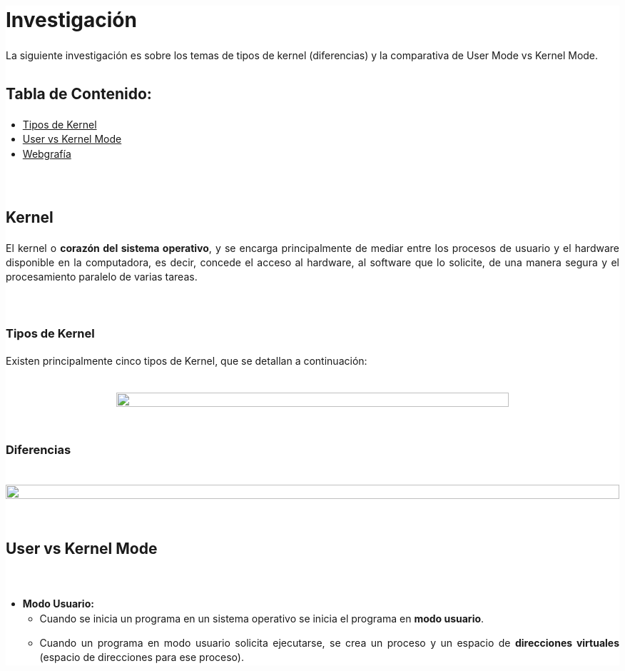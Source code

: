 # **Investigación** 
<p style='text-align: justify;'>
La siguiente investigación es sobre los temas de tipos de kernel (diferencias) y la comparativa de User Mode vs Kernel Mode.  
</p>

## **Tabla de Contenido:**
 - [Tipos de Kernel](#Tipos-de-Kernel)
 - [User vs Kernel Mode](#User-vs-Kernel-Mode)
 - [Webgrafía](#Webgrafía)
 
<br>

## **Kernel**
<p style='text-align: justify;'> El kernel o <b>corazón del sistema operativo</b>, y se encarga principalmente de mediar entre los procesos de usuario y el hardware disponible en la computadora, es decir, concede el acceso al hardware, al software que lo solicite, de una manera segura y el procesamiento paralelo de varias tareas. </p>

<br>

### **Tipos de Kernel**
    
Existen principalmente cinco tipos de Kernel, que se detallan a continuación:

<br>

<center>
    
<img src="https://i.imgur.com/C40LcqS.jpg" width="80%" height="100%">

</center>
    
 <br>   

### **Diferencias** 

<br>

<center>
<img src="https://i.imgur.com/uyF6miF.png" width="100%" height="100%">
</center>

<br>
    
## User vs Kernel Mode

<br>

* **Modo Usuario:** 
    * Cuando se inicia un programa en un sistema operativo se inicia el programa en **modo usuario**.
    *  <p style='text-align: justify;'> Cuando un programa en modo usuario solicita ejecutarse, se crea un proceso y un espacio de <b>direcciones virtuales</b> (espacio de direcciones para ese proceso). </p>
